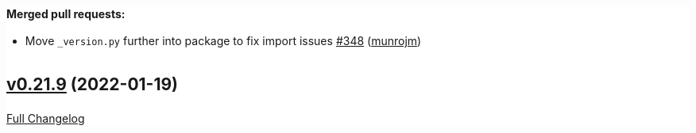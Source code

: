 **Merged pull requests:**

- Move `_version.py` further into package to fix import issues [\#348](https://github.com/materialsproject/emmet/pull/348) ([munrojm](https://github.com/munrojm))

## [v0.21.9](https://github.com/materialsproject/emmet/tree/v0.21.9) (2022-01-19)

[Full Changelog](https://github.com/materialsproject/emmet/compare/v0.21.8...v0.21.9)

